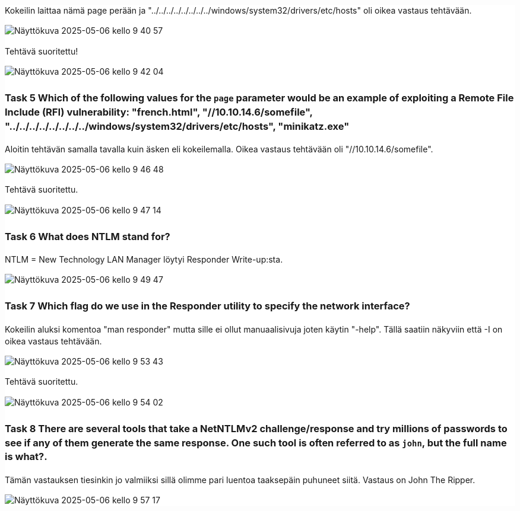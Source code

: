 Kokeilin laittaa nämä page perään ja "../../../../../../../../windows/system32/drivers/etc/hosts" oli oikea vastaus tehtävään.

<img width="620" alt="Näyttökuva 2025-05-06 kello 9 40 57" src="https://github.com/user-attachments/assets/ccf5db42-26e9-4eb7-be07-9f0630fcad21" />

Tehtävä suoritettu!

<img width="422" alt="Näyttökuva 2025-05-06 kello 9 42 04" src="https://github.com/user-attachments/assets/5b5aeeb0-4932-4642-881a-ff096b3b190b" />


### Task 5 Which of the following values for the `page` parameter would be an example of exploiting a Remote File Include (RFI) vulnerability: "french.html", "//10.10.14.6/somefile", "../../../../../../../../windows/system32/drivers/etc/hosts", "minikatz.exe" 

Aloitin tehtävän samalla tavalla kuin äsken eli kokeilemalla. Oikea vastaus tehtävään oli "//10.10.14.6/somefile".

<img width="640" alt="Näyttökuva 2025-05-06 kello 9 46 48" src="https://github.com/user-attachments/assets/125ac691-3341-4d3b-b1b9-477a4d4f7028" />

Tehtävä suoritettu.

<img width="420" alt="Näyttökuva 2025-05-06 kello 9 47 14" src="https://github.com/user-attachments/assets/9eee8e81-69f5-47e7-99bf-eba634271941" />

### Task 6 What does NTLM stand for? 

NTLM = New Technology LAN Manager löytyi Responder Write-up:sta.

<img width="422" alt="Näyttökuva 2025-05-06 kello 9 49 47" src="https://github.com/user-attachments/assets/efbeb1b0-7850-4733-acc8-a4e9b968c405" />

### Task 7 Which flag do we use in the Responder utility to specify the network interface? 

Kokeilin aluksi komentoa "man responder" mutta sille ei ollut manuaalisivuja joten käytin "-help". Tällä saatiin näkyviin että -I on oikea vastaus tehtävään.

<img width="327" alt="Näyttökuva 2025-05-06 kello 9 53 43" src="https://github.com/user-attachments/assets/d37b904f-b0d3-480d-987a-8996265b291e" />

Tehtävä suoritettu.

<img width="420" alt="Näyttökuva 2025-05-06 kello 9 54 02" src="https://github.com/user-attachments/assets/44ae39d7-da68-4a0e-9ff6-aaf0b99cd625" />


### Task 8 There are several tools that take a NetNTLMv2 challenge/response and try millions of passwords to see if any of them generate the same response. One such tool is often referred to as `john`, but the full name is what?. 

Tämän vastauksen tiesinkin jo valmiiksi sillä olimme pari luentoa taaksepäin puhuneet siitä. Vastaus on John The Ripper.

<img width="413" alt="Näyttökuva 2025-05-06 kello 9 57 17" src="https://github.com/user-attachments/assets/b2bf6806-f8d6-445c-a15a-1e2141bfefb8" />

